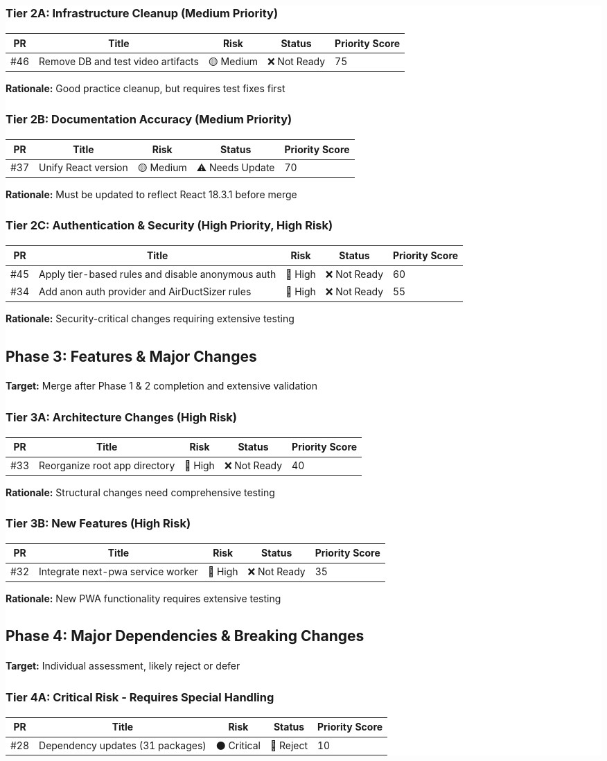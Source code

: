 ### Tier 2A: Infrastructure Cleanup (Medium Priority)
| PR | Title | Risk | Status | Priority Score |
|----|-------|------|--------|----------------|
| #46 | Remove DB and test video artifacts | 🟡 Medium | ❌ Not Ready | 75 |

**Rationale:** Good practice cleanup, but requires test fixes first

### Tier 2B: Documentation Accuracy (Medium Priority)
| PR | Title | Risk | Status | Priority Score |
|----|-------|------|--------|----------------|
| #37 | Unify React version | 🟡 Medium | ⚠️ Needs Update | 70 |

**Rationale:** Must be updated to reflect React 18.3.1 before merge

### Tier 2C: Authentication & Security (High Priority, High Risk)
| PR | Title | Risk | Status | Priority Score |
|----|-------|------|--------|----------------|
| #45 | Apply tier-based rules and disable anonymous auth | 🔴 High | ❌ Not Ready | 60 |
| #34 | Add anon auth provider and AirDuctSizer rules | 🔴 High | ❌ Not Ready | 55 |

**Rationale:** Security-critical changes requiring extensive testing

## Phase 3: Features & Major Changes
**Target:** Merge after Phase 1 & 2 completion and extensive validation

### Tier 3A: Architecture Changes (High Risk)
| PR | Title | Risk | Status | Priority Score |
|----|-------|------|--------|----------------|
| #33 | Reorganize root app directory | 🔴 High | ❌ Not Ready | 40 |

**Rationale:** Structural changes need comprehensive testing

### Tier 3B: New Features (High Risk)
| PR | Title | Risk | Status | Priority Score |
|----|-------|------|--------|----------------|
| #32 | Integrate next-pwa service worker | 🔴 High | ❌ Not Ready | 35 |

**Rationale:** New PWA functionality requires extensive testing

## Phase 4: Major Dependencies & Breaking Changes
**Target:** Individual assessment, likely reject or defer

### Tier 4A: Critical Risk - Requires Special Handling
| PR | Title | Risk | Status | Priority Score |
|----|-------|------|--------|----------------|
| #28 | Dependency updates (31 packages) | ⚫ Critical | 🚫 Reject | 10 |
